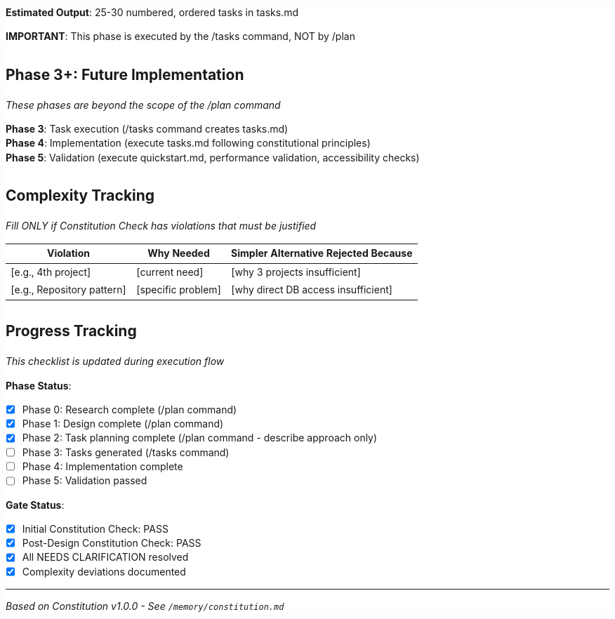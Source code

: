 **Estimated Output**: 25-30 numbered, ordered tasks in tasks.md

**IMPORTANT**: This phase is executed by the /tasks command, NOT by /plan

## Phase 3+: Future Implementation
*These phases are beyond the scope of the /plan command*

**Phase 3**: Task execution (/tasks command creates tasks.md)  
**Phase 4**: Implementation (execute tasks.md following constitutional principles)  
**Phase 5**: Validation (execute quickstart.md, performance validation, accessibility checks)

## Complexity Tracking
*Fill ONLY if Constitution Check has violations that must be justified*

| Violation | Why Needed | Simpler Alternative Rejected Because |
|-----------|------------|-------------------------------------|
| [e.g., 4th project] | [current need] | [why 3 projects insufficient] |
| [e.g., Repository pattern] | [specific problem] | [why direct DB access insufficient] |


## Progress Tracking
*This checklist is updated during execution flow*

**Phase Status**:
- [x] Phase 0: Research complete (/plan command)
- [x] Phase 1: Design complete (/plan command)
- [x] Phase 2: Task planning complete (/plan command - describe approach only)
- [ ] Phase 3: Tasks generated (/tasks command)
- [ ] Phase 4: Implementation complete
- [ ] Phase 5: Validation passed

**Gate Status**:
- [x] Initial Constitution Check: PASS
- [x] Post-Design Constitution Check: PASS
- [x] All NEEDS CLARIFICATION resolved
- [x] Complexity deviations documented

---
*Based on Constitution v1.0.0 - See `/memory/constitution.md`*
